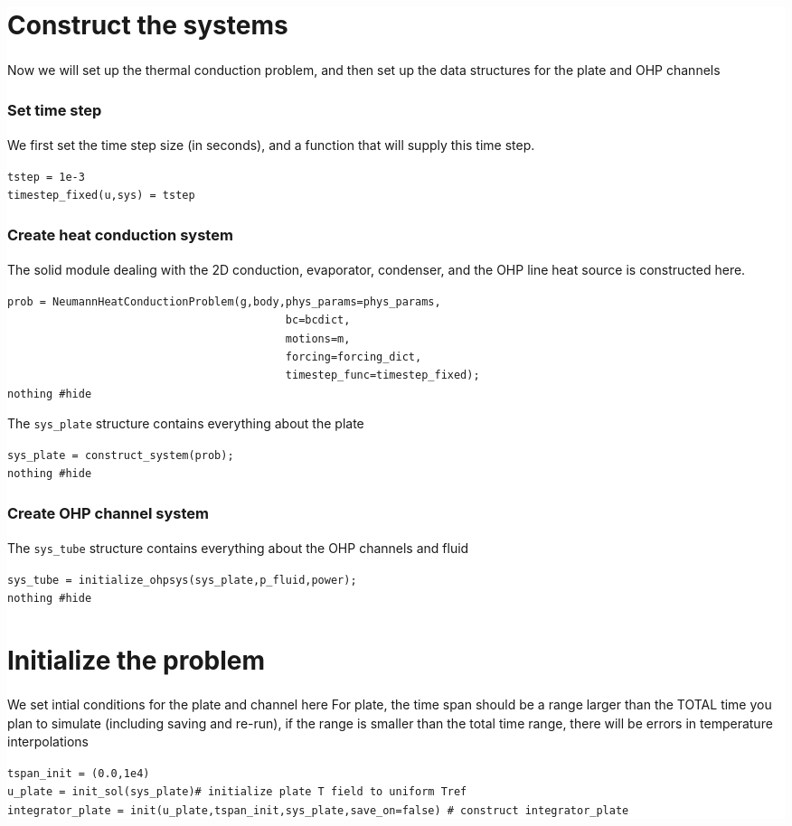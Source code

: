   # Construct the systems
Now we will set up the thermal conduction problem, and then set up the data structures
for the plate and OHP channels

 ### Set time step
We first set the time step size (in seconds), and a function that will supply this time step.

````@example OHP_DIY
tstep = 1e-3
timestep_fixed(u,sys) = tstep
````

### Create heat conduction system
The solid module dealing with the 2D conduction, evaporator, condenser, and
the OHP line heat source is constructed here.

````@example OHP_DIY
prob = NeumannHeatConductionProblem(g,body,phys_params=phys_params,
                                           bc=bcdict,
                                           motions=m,
                                           forcing=forcing_dict,
                                           timestep_func=timestep_fixed);
nothing #hide
````

The `sys_plate` structure contains everything about the plate

````@example OHP_DIY
sys_plate = construct_system(prob);
nothing #hide
````

 ### Create OHP channel system
 The `sys_tube` structure contains everything about the OHP channels and fluid

````@example OHP_DIY
sys_tube = initialize_ohpsys(sys_plate,p_fluid,power);
nothing #hide
````

 # Initialize the problem
We set intial conditions for the plate and channel here
For plate, the time span should be a range larger than the TOTAL time you plan to simulate (including saving and re-run),
if the range is smaller than the total time range, there will be errors in temperature interpolations

````@example OHP_DIY
tspan_init = (0.0,1e4)
u_plate = init_sol(sys_plate)# initialize plate T field to uniform Tref
integrator_plate = init(u_plate,tspan_init,sys_plate,save_on=false) # construct integrator_plate
````
